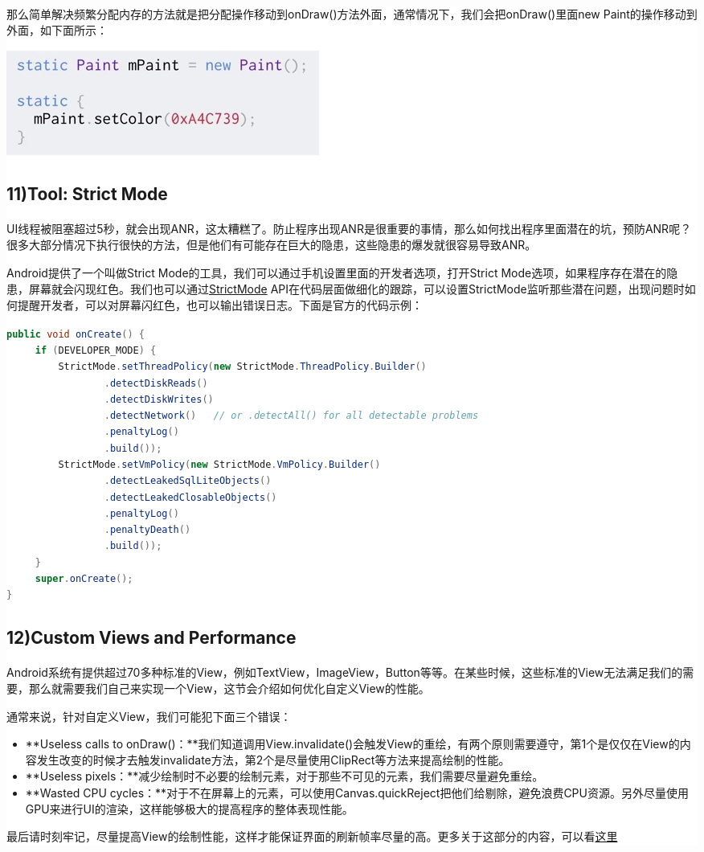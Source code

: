 那么简单解决频繁分配内存的方法就是把分配操作移动到onDraw()方法外面，通常情况下，我们会把onDraw()里面new Paint的操作移动到外面，如下面所示：

![android_perf_2_ondraw_paint](/images/android_perf_2_ondraw_paint.png)

## 11)Tool: Strict Mode
UI线程被阻塞超过5秒，就会出现ANR，这太糟糕了。防止程序出现ANR是很重要的事情，那么如何找出程序里面潜在的坑，预防ANR呢？很多大部分情况下执行很快的方法，但是他们有可能存在巨大的隐患，这些隐患的爆发就很容易导致ANR。

Android提供了一个叫做Strict Mode的工具，我们可以通过手机设置里面的开发者选项，打开Strict Mode选项，如果程序存在潜在的隐患，屏幕就会闪现红色。我们也可以通过[StrictMode](http://developer.android.com/reference/android/os/StrictMode.html) API在代码层面做细化的跟踪，可以设置StrictMode监听那些潜在问题，出现问题时如何提醒开发者，可以对屏幕闪红色，也可以输出错误日志。下面是官方的代码示例：

```java
public void onCreate() {
     if (DEVELOPER_MODE) {
         StrictMode.setThreadPolicy(new StrictMode.ThreadPolicy.Builder()
                 .detectDiskReads()
                 .detectDiskWrites()
                 .detectNetwork()   // or .detectAll() for all detectable problems
                 .penaltyLog()
                 .build());
         StrictMode.setVmPolicy(new StrictMode.VmPolicy.Builder()
                 .detectLeakedSqlLiteObjects()
                 .detectLeakedClosableObjects()
                 .penaltyLog()
                 .penaltyDeath()
                 .build());
     }
     super.onCreate();
}
```

## 12)Custom Views and Performance
Android系统有提供超过70多种标准的View，例如TextView，ImageView，Button等等。在某些时候，这些标准的View无法满足我们的需要，那么就需要我们自己来实现一个View，这节会介绍如何优化自定义View的性能。

通常来说，针对自定义View，我们可能犯下面三个错误：

* **Useless calls to onDraw()：**我们知道调用View.invalidate()会触发View的重绘，有两个原则需要遵守，第1个是仅仅在View的内容发生改变的时候才去触发invalidate方法，第2个是尽量使用ClipRect等方法来提高绘制的性能。
* **Useless pixels：**减少绘制时不必要的绘制元素，对于那些不可见的元素，我们需要尽量避免重绘。
* **Wasted CPU cycles：**对于不在屏幕上的元素，可以使用Canvas.quickReject把他们给剔除，避免浪费CPU资源。另外尽量使用GPU来进行UI的渲染，这样能够极大的提高程序的整体表现性能。

最后请时刻牢记，尽量提高View的绘制性能，这样才能保证界面的刷新帧率尽量的高。更多关于这部分的内容，可以看[这里](http://hukai.me/android-performance-patterns/)
